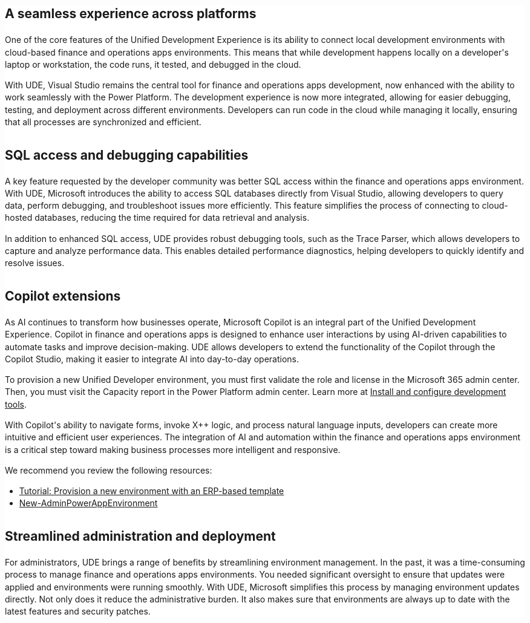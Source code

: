 ## A seamless experience across platforms

One of the core features of the Unified Development Experience is its ability to connect local development environments with cloud-based finance and operations apps environments. This means that while development happens locally on a developer's laptop or workstation, the code runs, it tested, and debugged in the cloud.

With UDE, Visual Studio remains the central tool for finance and operations apps development, now enhanced with the ability to work seamlessly with the Power Platform. The development experience is now more integrated, allowing for easier debugging, testing, and deployment across different environments. Developers can run code in the cloud while managing it locally, ensuring that all processes are synchronized and efficient.

## SQL access and debugging capabilities

A key feature requested by the developer community was better SQL access within the finance and operations apps environment. With UDE, Microsoft introduces the ability to access SQL databases directly from Visual Studio, allowing developers to query data, perform debugging, and troubleshoot issues more efficiently. This feature simplifies the process of connecting to cloud-hosted databases, reducing the time required for data retrieval and analysis.

In addition to enhanced SQL access, UDE provides robust debugging tools, such as the Trace Parser, which allows developers to capture and analyze performance data. This enables detailed performance diagnostics, helping developers to quickly identify and resolve issues.

## Copilot extensions

As AI continues to transform how businesses operate, Microsoft Copilot is an integral part of the Unified Development Experience. Copilot in finance and operations apps is designed to enhance user interactions by using AI-driven capabilities to automate tasks and improve decision-making. UDE allows developers to extend the functionality of the Copilot through the Copilot Studio, making it easier to integrate AI into day-to-day operations.

To provision a new Unified Developer environment, you must first validate the role and license in the Microsoft 365 admin center. Then, you must visit the Capacity report in the Power Platform admin center. Learn more at [Install and configure development tools](/power-platform/developer/unified-experience/finance-operations-install-config-tools).

With Copilot's ability to navigate forms, invoke X++ logic, and process natural language inputs, developers can create more intuitive and efficient user experiences. The integration of AI and automation within the finance and operations apps environment is a critical step toward making business processes more intelligent and responsive.

We recommend you review the following resources:

- [Tutorial: Provision a new environment with an ERP-based template](/power-platform/admin/unified-experience/tutorial-deploy-new-environment-with-erp-template)  
- [New-AdminPowerAppEnvironment](/powershell/module/microsoft.powerapps.administration.powershell/new-adminpowerappenvironment)  

## Streamlined administration and deployment

For administrators, UDE brings a range of benefits by streamlining environment management. In the past, it was a time-consuming process to manage finance and operations apps environments. You needed significant oversight to ensure that updates were applied and environments were running smoothly. With UDE, Microsoft simplifies this process by managing environment updates directly. Not only does it reduce the administrative burden. It also makes sure that environments are always up to date with the latest features and security patches.
